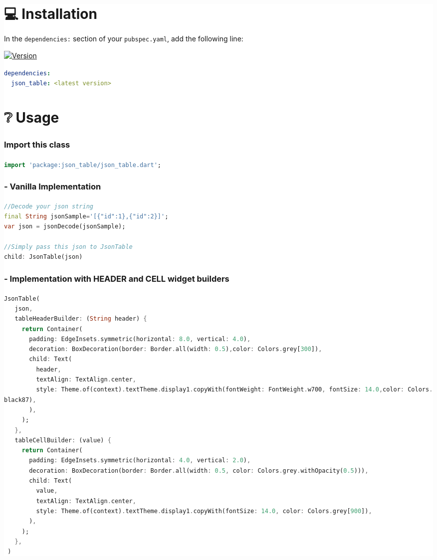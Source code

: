 
# 💻 Installation
In the `dependencies:` section of your `pubspec.yaml`, add the following line:

[![Version](https://img.shields.io/pub/v/json_table.svg)](https://pub.dartlang.org/packages/json_table)

```yaml
dependencies:
  json_table: <latest version>
```

# ❔ Usage

### Import this class

```dart
import 'package:json_table/json_table.dart';
```

### - Vanilla Implementation
```dart
//Decode your json string
final String jsonSample='[{"id":1},{"id":2}]';
var json = jsonDecode(jsonSample);

//Simply pass this json to JsonTable
child: JsonTable(json)
```

### - Implementation with HEADER and CELL widget builders
```dart
JsonTable(
   json,
   tableHeaderBuilder: (String header) {
     return Container(
       padding: EdgeInsets.symmetric(horizontal: 8.0, vertical: 4.0),
       decoration: BoxDecoration(border: Border.all(width: 0.5),color: Colors.grey[300]),
       child: Text(
         header,
         textAlign: TextAlign.center,
         style: Theme.of(context).textTheme.display1.copyWith(fontWeight: FontWeight.w700, fontSize: 14.0,color: Colors.black87),
       ),
     );
   },
   tableCellBuilder: (value) {
     return Container(
       padding: EdgeInsets.symmetric(horizontal: 4.0, vertical: 2.0),
       decoration: BoxDecoration(border: Border.all(width: 0.5, color: Colors.grey.withOpacity(0.5))),
       child: Text(
         value,
         textAlign: TextAlign.center,
         style: Theme.of(context).textTheme.display1.copyWith(fontSize: 14.0, color: Colors.grey[900]),
       ),
     );
   },
 )
```
